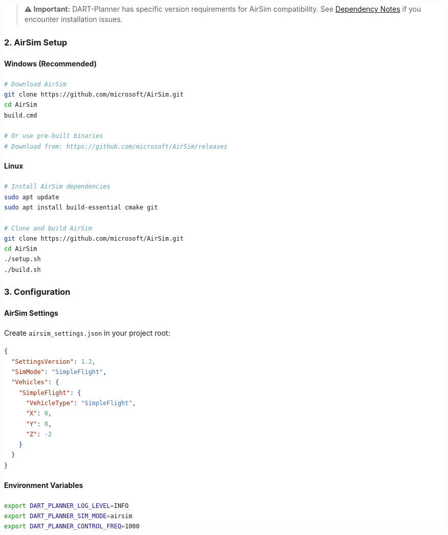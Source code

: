 > **⚠️ Important:** DART-Planner has specific version requirements for AirSim compatibility. See [Dependency Notes](DEPENDENCY_NOTES.md) if you encounter installation issues.

### **2. AirSim Setup**

#### **Windows (Recommended)**
```bash
# Download AirSim
git clone https://github.com/microsoft/AirSim.git
cd AirSim
build.cmd

# Or use pre-built binaries
# Download from: https://github.com/microsoft/AirSim/releases
```

#### **Linux**
```bash
# Install AirSim dependencies
sudo apt update
sudo apt install build-essential cmake git

# Clone and build AirSim
git clone https://github.com/microsoft/AirSim.git
cd AirSim
./setup.sh
./build.sh
```

### **3. Configuration**

#### **AirSim Settings**
Create `airsim_settings.json` in your project root:
```json
{
  "SettingsVersion": 1.2,
  "SimMode": "SimpleFlight",
  "Vehicles": {
    "SimpleFlight": {
      "VehicleType": "SimpleFlight",
      "X": 0,
      "Y": 0,
      "Z": -2
    }
  }
}
```

#### **Environment Variables**
```bash
export DART_PLANNER_LOG_LEVEL=INFO
export DART_PLANNER_SIM_MODE=airsim
export DART_PLANNER_CONTROL_FREQ=1000
```
